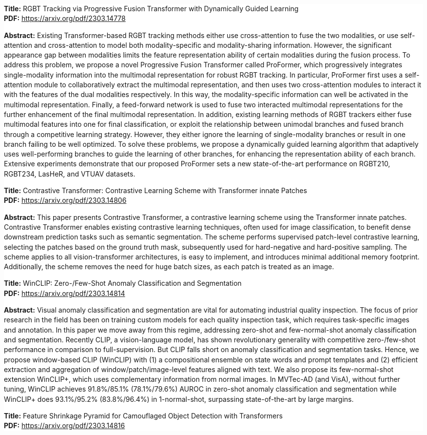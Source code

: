 **Title:** RGBT Tracking via Progressive Fusion Transformer with Dynamically Guided  Learning  
**PDF:** https://arxiv.org/pdf/2303.14778

**Abstract:** Existing Transformer-based RGBT tracking methods either use cross-attention to fuse the two modalities, or use self-attention and cross-attention to model both modality-specific and modality-sharing information. However, the significant appearance gap between modalities limits the feature representation ability of certain modalities during the fusion process. To address this problem, we propose a novel Progressive Fusion Transformer called ProFormer, which progressively integrates single-modality information into the multimodal representation for robust RGBT tracking. In particular, ProFormer first uses a self-attention module to collaboratively extract the multimodal representation, and then uses two cross-attention modules to interact it with the features of the dual modalities respectively. In this way, the modality-specific information can well be activated in the multimodal representation. Finally, a feed-forward network is used to fuse two interacted multimodal representations for the further enhancement of the final multimodal representation. In addition, existing learning methods of RGBT trackers either fuse multimodal features into one for final classification, or exploit the relationship between unimodal branches and fused branch through a competitive learning strategy. However, they either ignore the learning of single-modality branches or result in one branch failing to be well optimized. To solve these problems, we propose a dynamically guided learning algorithm that adaptively uses well-performing branches to guide the learning of other branches, for enhancing the representation ability of each branch. Extensive experiments demonstrate that our proposed ProFormer sets a new state-of-the-art performance on RGBT210, RGBT234, LasHeR, and VTUAV datasets. 

**Title:** Contrastive Transformer: Contrastive Learning Scheme with Transformer  innate Patches  
**PDF:** https://arxiv.org/pdf/2303.14806

**Abstract:** This paper presents Contrastive Transformer, a contrastive learning scheme using the Transformer innate patches. Contrastive Transformer enables existing contrastive learning techniques, often used for image classification, to benefit dense downstream prediction tasks such as semantic segmentation. The scheme performs supervised patch-level contrastive learning, selecting the patches based on the ground truth mask, subsequently used for hard-negative and hard-positive sampling. The scheme applies to all vision-transformer architectures, is easy to implement, and introduces minimal additional memory footprint. Additionally, the scheme removes the need for huge batch sizes, as each patch is treated as an image. 

**Title:** WinCLIP: Zero-/Few-Shot Anomaly Classification and Segmentation  
**PDF:** https://arxiv.org/pdf/2303.14814

**Abstract:** Visual anomaly classification and segmentation are vital for automating industrial quality inspection. The focus of prior research in the field has been on training custom models for each quality inspection task, which requires task-specific images and annotation. In this paper we move away from this regime, addressing zero-shot and few-normal-shot anomaly classification and segmentation. Recently CLIP, a vision-language model, has shown revolutionary generality with competitive zero-/few-shot performance in comparison to full-supervision. But CLIP falls short on anomaly classification and segmentation tasks. Hence, we propose window-based CLIP (WinCLIP) with (1) a compositional ensemble on state words and prompt templates and (2) efficient extraction and aggregation of window/patch/image-level features aligned with text. We also propose its few-normal-shot extension WinCLIP+, which uses complementary information from normal images. In MVTec-AD (and VisA), without further tuning, WinCLIP achieves 91.8%/85.1% (78.1%/79.6%) AUROC in zero-shot anomaly classification and segmentation while WinCLIP+ does 93.1%/95.2% (83.8%/96.4%) in 1-normal-shot, surpassing state-of-the-art by large margins. 

**Title:** Feature Shrinkage Pyramid for Camouflaged Object Detection with  Transformers  
**PDF:** https://arxiv.org/pdf/2303.14816
